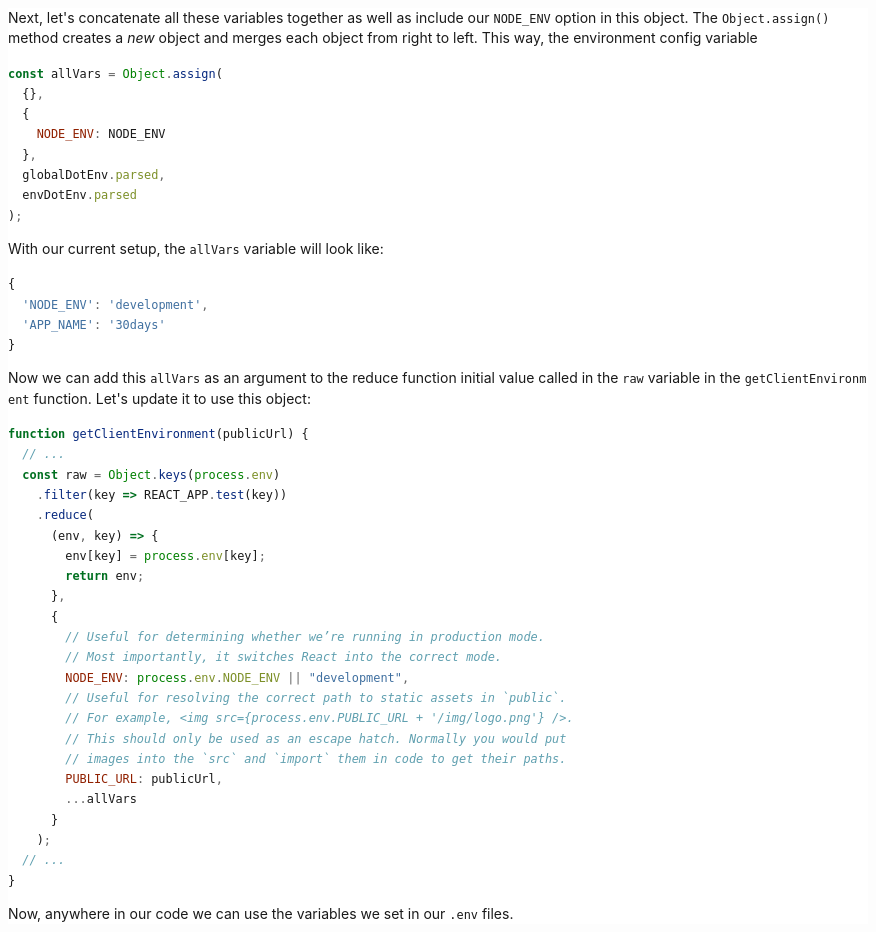 Next, let's concatenate all these variables together as well as include our `NODE_ENV` option in this object. The `Object.assign()` method creates a _new_ object and merges each object from right to left. This way, the environment config variable

```javascript
const allVars = Object.assign(
  {},
  {
    NODE_ENV: NODE_ENV
  },
  globalDotEnv.parsed,
  envDotEnv.parsed
);
```

With our current setup, the `allVars` variable will look like:

```javascript
{
  'NODE_ENV': 'development',
  'APP_NAME': '30days'
}
```

Now we can add this `allVars` as an argument to the reduce function initial value called in the `raw` variable in the `getClientEnvironment` function. Let's update it to use this object:

```javascript
function getClientEnvironment(publicUrl) {
  // ...
  const raw = Object.keys(process.env)
    .filter(key => REACT_APP.test(key))
    .reduce(
      (env, key) => {
        env[key] = process.env[key];
        return env;
      },
      {
        // Useful for determining whether we’re running in production mode.
        // Most importantly, it switches React into the correct mode.
        NODE_ENV: process.env.NODE_ENV || "development",
        // Useful for resolving the correct path to static assets in `public`.
        // For example, <img src={process.env.PUBLIC_URL + '/img/logo.png'} />.
        // This should only be used as an escape hatch. Normally you would put
        // images into the `src` and `import` them in code to get their paths.
        PUBLIC_URL: publicUrl,
        ...allVars
      }
    );
  // ...
}
```

Now, anywhere in our code we can use the variables we set in our `.env` files. 
